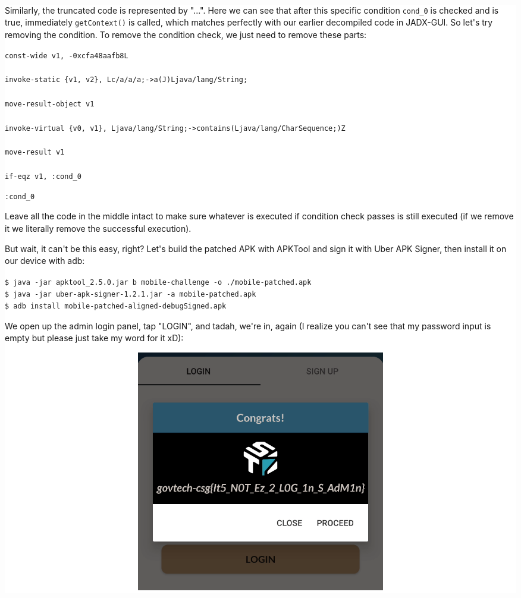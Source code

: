 Similarly, the truncated code is represented by "...". Here we can see that after this specific condition `cond_0` is checked and is true, immediately `getContext()` is called, which matches perfectly with our earlier decompiled code in JADX-GUI. So let's try removing the condition. To remove the condition check, we just need to remove these parts:
```
const-wide v1, -0xcfa48aafb8L

invoke-static {v1, v2}, Lc/a/a/a;->a(J)Ljava/lang/String;

move-result-object v1

invoke-virtual {v0, v1}, Ljava/lang/String;->contains(Ljava/lang/CharSequence;)Z

move-result v1

if-eqz v1, :cond_0
```
```
:cond_0
```

Leave all the code in the middle intact to make sure whatever is executed if condition check passes is still executed (if we remove it we literally remove the successful execution).

But wait, it can't be this easy, right? Let's build the patched APK with APKTool and sign it with Uber APK Signer, then install it on our device with adb:
```
$ java -jar apktool_2.5.0.jar b mobile-challenge -o ./mobile-patched.apk 
$ java -jar uber-apk-signer-1.2.1.jar -a mobile-patched.apk
$ adb install mobile-patched-aligned-debugSigned.apk
```

We open up the admin login panel, tap "LOGIN", and tadah, we're in, again (I realize you can't see that my password input is empty but please just take my word for it xD):

<div style="text-align:center"><img src="./images/loginsuccess.png" height="400"/></div>
